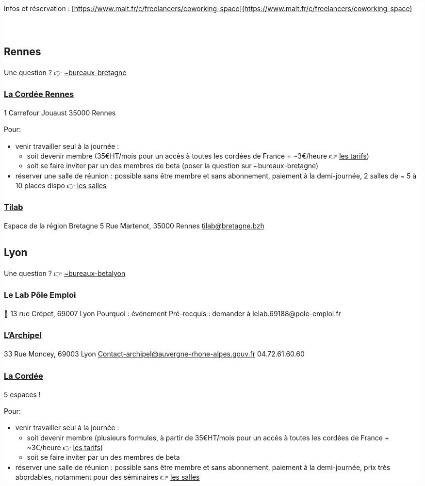 Infos et réservation : [https://www.malt.fr/c/freelancers/coworking-space](https://www.malt.fr/c/freelancers/coworking-space)

<figure><img src="../../.gitbook/assets/image%20(26)%20(2).png" alt=""><figcaption></figcaption></figure>

## Rennes

Une question ? 👉 [\~bureaux-bretagne](https://mattermost.incubateur.net/betagouv/channels/bureaux-bretagne)

### [La Cordée Rennes](https://www.la-cordee.net/cordee/rennes/rennes-lices/)

1 Carrefour Jouaust 35000 Rennes

Pour:

* venir travailler seul à la journée :
  * soit devenir membre (35€HT/mois pour un accès à toutes les cordées de France + \~3€/heure 👉 [les tarifs](https://www.la-cordee.net/nos-tarifs-ht-lyon-annecy-nantes-rennes/))
  * soit se faire inviter par un des membres de beta (poser la question sur [\~bureaux-bretagne](https://mattermost.incubateur.net/betagouv/channels/bureaux-bretagne))
* réserver une salle de réunion : possible sans être membre et sans abonnement, paiement à la demi-journée, 2 salles de \~ 5 à 10 places dispo 👉 [les salles](https://www.la-cordee.net/salles-de-reunion/)

### [Tilab](https://www.bretagne.bzh/actualites/ti-lab-laboratoire-regional-dinnovation-publique/)

Espace de la région Bretagne 5 Rue Martenot, 35000 Rennes tilab@bretagne.bzh

## Lyon

Une question ? 👉 [\~bureaux-betalyon](https://mattermost.incubateur.net/betagouv/channels/bureaux-betalyon)

### Le Lab Pôle Emploi

📍 13 rue Crépet, 69007 Lyon Pourquoi : événement Pré-recquis : demander à lelab.69188@pole-emploi.fr

### [L’Archipel](http://lab-archipel.fr)

33 Rue Moncey, 69003 Lyon Contact-archipel@auvergne-rhone-alpes.gouv.fr 04.72.61.60.60

### [La Cordée](https://www.la-cordee.net/cordee/lyon/lyon/)

5 espaces !

Pour:

* venir travailler seul à la journée :
  * soit devenir membre (plusieurs formules, à partir de 35€HT/mois pour un accès à toutes les cordées de France + \~3€/heure 👉 [les tarifs](https://www.la-cordee.net/nos-tarifs-ht-lyon-annecy-nantes-rennes/))
  * soit se faire inviter par un des membres de beta
* réserver une salle de réunion : possible sans être membre et sans abonnement, paiement à la demi-journée, prix très abordables, notamment pour des séminaires 👉 [les salles](https://www.la-cordee.net/salles-de-reunion/)
